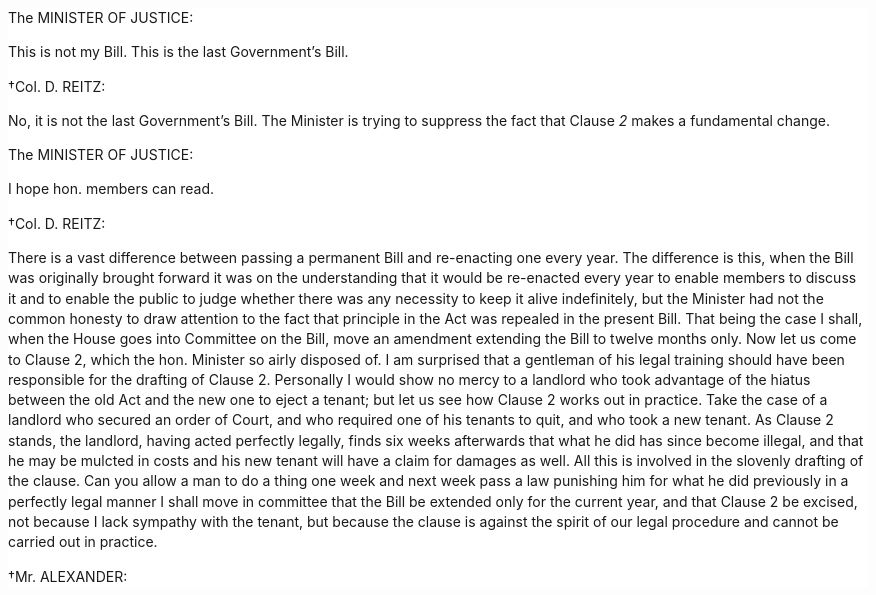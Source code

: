 <speech by="#minister_of_justice">

<from>The <person refersTo="#hansard_za">MINISTER OF JUSTICE</person>:</from>

<p>This is not my Bill. This is the last Government&#x2019;s Bill.</p>

</speech>

<speech by="#reitz">

<from>&#x2020;Col. <person refersTo="#hansard_za">D. REITZ</person>:</from>

<p>No, it is not the last Government&#x2019;s Bill. The Minister is trying to suppress the fact that Clause <i>2</i> makes a fundamental change.</p>

</speech>

<speech by="#minister_of_justice">

<from>The <person refersTo="#hansard_za">MINISTER OF JUSTICE</person>:</from>

<p>I hope hon. members can read.</p>

</speech>

<speech by="#reitz">

<from>&#x2020;Col. <person refersTo="#hansard_za">D. REITZ</person>:</from>

<p>There is a vast difference between passing a permanent Bill and re-enacting one every year. The difference is this, when the Bill was originally brought forward it was on the understanding that it would be re-enacted every year to enable members to discuss it and to enable the public to judge whether there was any necessity to keep it alive indefinitely, but the Minister had not the common honesty to draw attention to the fact that principle in the Act was repealed in the present Bill. That being the case I shall, when the House goes into Committee on the Bill, move an amendment extending the Bill to twelve months only. Now let us come to Clause 2, which the hon. Minister so airly disposed of. I am surprised that a gentleman of his legal training should have been responsible for the drafting of Clause 2. Personally I would show no mercy to a landlord who took advantage of the hiatus between the old Act and the new one to eject a tenant; but let us see how Clause 2 works out in practice. Take the case of a landlord who secured an order of Court, and who required one of his tenants to quit, and who took a new tenant. As Clause 2 stands, the landlord, having acted perfectly legally, finds six weeks afterwards that what he did has since become illegal, and that he may be mulcted in costs and his new tenant will have a claim for damages as well. All this is involved in the slovenly drafting of the clause. Can you allow a man to do a thing one week and next week pass a law punishing him for what he did previously in a perfectly legal manner I shall move in committee that the Bill be extended only for the current year, and that Clause 2 be excised, not because I lack sympathy with the tenant, but because the clause is against the spirit of our legal procedure and cannot be carried out in practice.</p>

</speech>

<speech by="#alexander">

<from>&#x2020;Mr. <person refersTo="#hansard_za">ALEXANDER</person>:</from>
